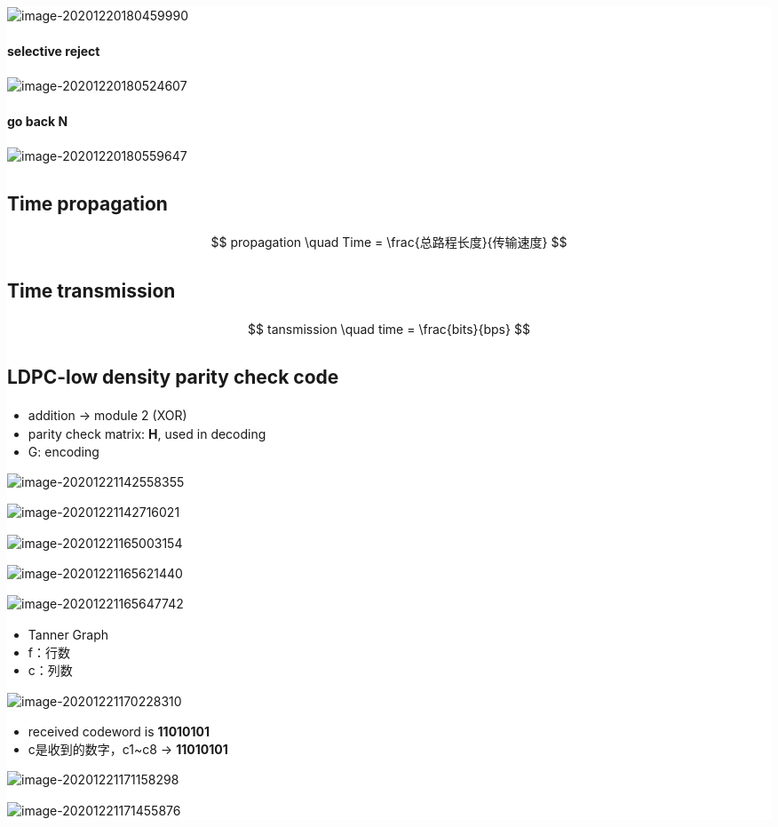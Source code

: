 ![image-20201220180459990](https://raw.githubusercontent.com/TWDH/Leetcode-From-Zero/pictures/img/image-20201220180459990.png)

#### selective reject

![image-20201220180524607](https://raw.githubusercontent.com/TWDH/Leetcode-From-Zero/pictures/img/image-20201220180524607.png)

#### go back N

![image-20201220180559647](https://raw.githubusercontent.com/TWDH/Leetcode-From-Zero/pictures/img/image-20201220180559647.png)

## Time propagation

$$
propagation \quad Time = \frac{总路程长度}{传输速度}
$$

## Time transmission

$$
tansmission \quad time = \frac{bits}{bps}
$$

## LDPC-low density parity check code

* addition -> module 2 (XOR)
* parity check matrix: **H**, used in decoding
* G: encoding

![image-20201221142558355](https://raw.githubusercontent.com/TWDH/Leetcode-From-Zero/pictures/img/image-20201221142558355.png)

![image-20201221142716021](https://raw.githubusercontent.com/TWDH/Leetcode-From-Zero/pictures/img/image-20201221142716021.png)

![image-20201221165003154](https://raw.githubusercontent.com/TWDH/Leetcode-From-Zero/pictures/img/image-20201221165003154.png)

![image-20201221165621440](https://raw.githubusercontent.com/TWDH/Leetcode-From-Zero/pictures/img/image-20201221165621440.png)

![image-20201221165647742](https://raw.githubusercontent.com/TWDH/Leetcode-From-Zero/pictures/img/image-20201221165647742.png)

* Tanner Graph
* f：行数
* c：列数

![image-20201221170228310](https://raw.githubusercontent.com/TWDH/Leetcode-From-Zero/pictures/img/image-20201221170228310.png)

* received codeword is **11010101**
* c是收到的数字，c1~c8 -> **11010101**

![image-20201221171158298](https://raw.githubusercontent.com/TWDH/Leetcode-From-Zero/pictures/img/image-20201221171158298.png)

![image-20201221171455876](https://raw.githubusercontent.com/TWDH/Leetcode-From-Zero/pictures/img/image-20201221171455876.png)
